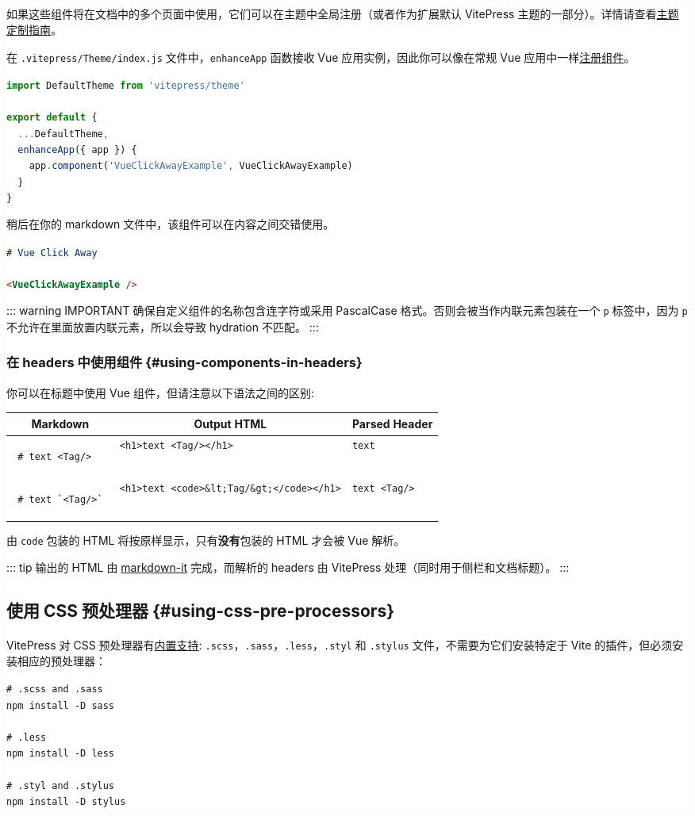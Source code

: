 如果这些组件将在文档中的多个页面中使用，它们可以在主题中全局注册（或者作为扩展默认 VitePress 主题的一部分）。详情请查看[主题定制指南](./theming.md)。

在 `.vitepress/Theme/index.js` 文件中，`enhanceApp` 函数接收 Vue 应用实例，因此你可以像在常规 Vue 应用中一样[注册组件](https://v3.cn.vuejs.org/guide/component-registration.html#component-registration)。

```js
import DefaultTheme from 'vitepress/theme'

export default {
  ...DefaultTheme,
  enhanceApp({ app }) {
    app.component('VueClickAwayExample', VueClickAwayExample)
  }
}
```

稍后在你的 markdown 文件中，该组件可以在内容之间交错使用。

```md
# Vue Click Away

<VueClickAwayExample />
```

::: warning IMPORTANT
确保自定义组件的名称包含连字符或采用 PascalCase 格式。否则会被当作内联元素包装在一个 `p` 标签中，因为 `p` 不允许在里面放置内联元素，所以会导致 hydration 不匹配。
:::

### 在 headers 中使用组件 <ComponentInHeader /> {#using-components-in-headers}

你可以在标题中使用 Vue 组件，但请注意以下语法之间的区别:

| Markdown                                                | Output HTML                               | Parsed Header |
| ------------------------------------------------------- | ----------------------------------------- | ------------- |
| <pre v-pre><code> # text &lt;Tag/&gt; </code></pre>     | `<h1>text <Tag/></h1>`                    | `text`        |
| <pre v-pre><code> # text \`&lt;Tag/&gt;\` </code></pre> | `<h1>text <code>&lt;Tag/&gt;</code></h1>` | `text <Tag/>` |

由 `code` 包装的 HTML 将按原样显示，只有**没有**包装的 HTML 才会被 Vue 解析。

::: tip
输出的 HTML 由 [markdown-it](https://github.com/markdown-it/markdown-it) 完成，而解析的 headers 由 VitePress 处理（同时用于侧栏和文档标题）。
:::

## 使用 CSS 预处理器 {#using-css-pre-processors}

VitePress 对 CSS 预处理器有[内置支持](https://vitejs.dev/guide/features.html#css-pre-processors): `.scss`，`.sass`，`.less`，`.styl` 和 `.stylus` 文件，不需要为它们安装特定于 Vite 的插件，但必须安装相应的预处理器：

```
# .scss and .sass
npm install -D sass

# .less
npm install -D less

# .styl and .stylus
npm install -D stylus
```
